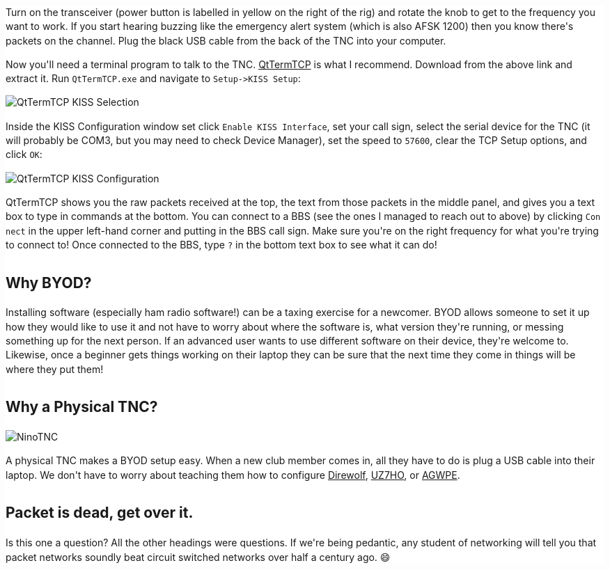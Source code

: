 Turn on the transceiver (power button is labelled in yellow on the right of the rig) and rotate the knob to get to the frequency you want to work.
If you start hearing buzzing like the emergency alert system (which is also AFSK 1200) then you know there's packets on the channel.
Plug the black USB cable from the back of the TNC into your computer.

Now you'll need a terminal program to talk to the TNC.
[QtTermTCP](https://www.cantab.net/users/john.wiseman/Documents/QtTermTCP.html) is what I recommend.
Download from the above link and extract it.
Run `QtTermTCP.exe` and navigate to `Setup->KISS Setup`:

<img alt="QtTermTCP KISS Selection" src="/byod-packet/qttermtcp-kiss.png" width=75% class="center">

Inside the KISS Configuration window set click `Enable KISS Interface`, set your call sign, select the serial device for the TNC (it will probably be COM3, but you may need to check Device Manager), set the speed to `57600`, clear the TCP Setup options, and click `OK`:

<img alt="QtTermTCP KISS Configuration" src="/byod-packet/qttermtcp-kiss-config.png" width="60%" class="center">

QtTermTCP shows you the raw packets received at the top, the text from those packets in the middle panel, and gives you a text box to type in commands at the bottom.
You can connect to a BBS (see the ones I managed to reach out to above) by clicking `Connect` in the upper left-hand corner and putting in the BBS call sign.
Make sure you're on the right frequency for what you're trying to connect to!
Once connected to the BBS, type `?` in the bottom text box to see what it can do!

## Why BYOD?

Installing software (especially ham radio software!) can be a taxing exercise for a newcomer.
BYOD allows someone to set it up how they would like to use it and not have to worry about where the software is, what version they're running, or messing something up for the next person.
If an advanced user wants to use different software on their device, they're welcome to.
Likewise, once a beginner gets things working on their laptop they can be sure that the next time they come in things will be where they put them!

## Why a Physical TNC?

<img alt="NinoTNC" src="https://tarpn.net/t/nino-tnc/n9600a/n9600a4/a4rc10-fully-assembled-top-down-img-1998x800.jpg" width="60%" class="center">

A physical TNC makes a BYOD setup easy.
When a new club member comes in, all they have to do is plug a USB cable into their laptop.
We don't have to worry about teaching them how to configure [Direwolf](https://github.com/wb2osz/direwolf/), [UZ7HO](http://uz7.ho.ua/packetradio.htm), or [AGWPE](https://www.sv2agw.com/downloads/).

## Packet is dead, get over it.

Is this one a question?
All the other headings were questions.
If we're being pedantic, any student of networking will tell you that packet networks soundly beat circuit switched networks over half a century ago. 😄
